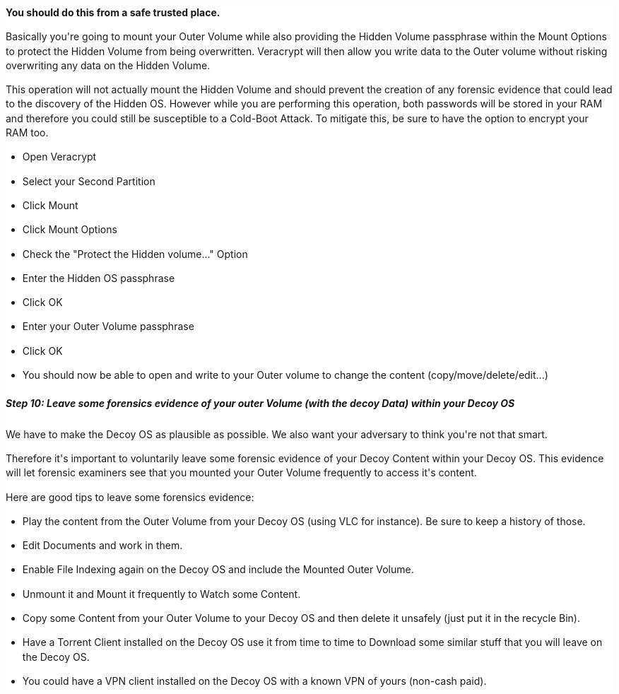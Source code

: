 **You should do this from a safe trusted place.**

Basically you're going to mount your Outer Volume while also providing the Hidden Volume passphrase within the Mount Options to protect the Hidden Volume from being overwritten. Veracrypt will then allow you write data to the Outer volume without risking overwriting any data on the Hidden Volume.

This operation will not actually mount the Hidden Volume and should prevent the creation of any forensic evidence that could lead to the discovery of the Hidden OS. However while you are performing this operation, both passwords will be stored in your RAM and therefore you could still be susceptible to a Cold-Boot Attack. To mitigate this, be sure to have the option to encrypt your RAM too.

-   Open Veracrypt

-   Select your Second Partition

-   Click Mount

-   Click Mount Options

-   Check the "Protect the Hidden volume..." Option

-   Enter the Hidden OS passphrase

-   Click OK

-   Enter your Outer Volume passphrase

-   Click OK

-   You should now be able to open and write to your Outer volume to change the content (copy/move/delete/edit...)

##### Step 10: Leave some forensics evidence of your outer Volume (with the decoy Data) within your Decoy OS

We have to make the Decoy OS as plausible as possible. We also want your adversary to think you're not that smart.

Therefore it's important to voluntarily leave some forensic evidence of your Decoy Content within your Decoy OS. This evidence will let forensic examiners see that you mounted your Outer Volume frequently to access it's content.

Here are good tips to leave some forensics evidence:

-   Play the content from the Outer Volume from your Decoy OS (using VLC for instance). Be sure to keep a history of those.

-   Edit Documents and work in them.

-   Enable File Indexing again on the Decoy OS and include the Mounted Outer Volume.

-   Unmount it and Mount it frequently to Watch some Content.

-   Copy some Content from your Outer Volume to your Decoy OS and then delete it unsafely (just put it in the recycle Bin).

-   Have a Torrent Client installed on the Decoy OS use it from time to time to Download some similar stuff that you will leave on the Decoy OS.

-   You could have a VPN client installed on the Decoy OS with a known VPN of yours (non-cash paid).
